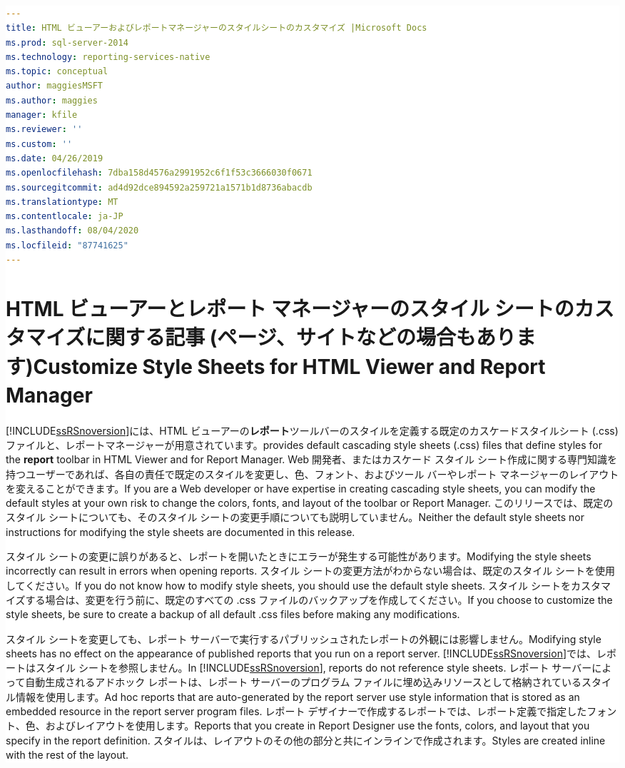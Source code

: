 ```yaml
---
title: HTML ビューアーおよびレポートマネージャーのスタイルシートのカスタマイズ |Microsoft Docs
ms.prod: sql-server-2014
ms.technology: reporting-services-native
ms.topic: conceptual
author: maggiesMSFT
ms.author: maggies
manager: kfile
ms.reviewer: ''
ms.custom: ''
ms.date: 04/26/2019
ms.openlocfilehash: 7dba158d4576a2991952c6f1f53c3666030f0671
ms.sourcegitcommit: ad4d92dce894592a259721a1571b1d8736abacdb
ms.translationtype: MT
ms.contentlocale: ja-JP
ms.lasthandoff: 08/04/2020
ms.locfileid: "87741625"
---
```

# <a name="customize-style-sheets-for-html-viewer-and-report-manager"></a><span data-ttu-id="cff51-102">HTML ビューアーとレポート マネージャーのスタイル シートのカスタマイズに関する記事 (ページ、サイトなどの場合もあります)</span><span class="sxs-lookup"><span data-stu-id="cff51-102">Customize Style Sheets for HTML Viewer and Report Manager</span></span>
  [!INCLUDE[ssRSnoversion](../includes/ssrsnoversion-md.md)]<span data-ttu-id="cff51-103">には、HTML ビューアーの**レポート**ツールバーのスタイルを定義する既定のカスケードスタイルシート (.css) ファイルと、レポートマネージャーが用意されています。</span><span class="sxs-lookup"><span data-stu-id="cff51-103">provides default cascading style sheets (.css) files that define styles for the **report** toolbar in HTML Viewer and for Report Manager.</span></span> <span data-ttu-id="cff51-104">Web 開発者、またはカスケード スタイル シート作成に関する専門知識を持つユーザーであれば、各自の責任で既定のスタイルを変更し、色、フォント、およびツール バーやレポート マネージャーのレイアウトを変えることができます。</span><span class="sxs-lookup"><span data-stu-id="cff51-104">If you are a Web developer or have expertise in creating cascading style sheets, you can modify the default styles at your own risk to change the colors, fonts, and layout of the toolbar or Report Manager.</span></span> <span data-ttu-id="cff51-105">このリリースでは、既定のスタイル シートについても、そのスタイル シートの変更手順についても説明していません。</span><span class="sxs-lookup"><span data-stu-id="cff51-105">Neither the default style sheets nor instructions for modifying the style sheets are documented in this release.</span></span>  
  
 <span data-ttu-id="cff51-106">スタイル シートの変更に誤りがあると、レポートを開いたときにエラーが発生する可能性があります。</span><span class="sxs-lookup"><span data-stu-id="cff51-106">Modifying the style sheets incorrectly can result in errors when opening reports.</span></span> <span data-ttu-id="cff51-107">スタイル シートの変更方法がわからない場合は、既定のスタイル シートを使用してください。</span><span class="sxs-lookup"><span data-stu-id="cff51-107">If you do not know how to modify style sheets, you should use the default style sheets.</span></span> <span data-ttu-id="cff51-108">スタイル シートをカスタマイズする場合は、変更を行う前に、既定のすべての .css ファイルのバックアップを作成してください。</span><span class="sxs-lookup"><span data-stu-id="cff51-108">If you choose to customize the style sheets, be sure to create a backup of all default .css files before making any modifications.</span></span>  
  
 <span data-ttu-id="cff51-109">スタイル シートを変更しても、レポート サーバーで実行するパブリッシュされたレポートの外観には影響しません。</span><span class="sxs-lookup"><span data-stu-id="cff51-109">Modifying style sheets has no effect on the appearance of published reports that you run on a report server.</span></span> <span data-ttu-id="cff51-110">[!INCLUDE[ssRSnoversion](../includes/ssrsnoversion-md.md)]では、レポートはスタイル シートを参照しません。</span><span class="sxs-lookup"><span data-stu-id="cff51-110">In [!INCLUDE[ssRSnoversion](../includes/ssrsnoversion-md.md)], reports do not reference style sheets.</span></span> <span data-ttu-id="cff51-111">レポート サーバーによって自動生成されるアドホック レポートは、レポート サーバーのプログラム ファイルに埋め込みリソースとして格納されているスタイル情報を使用します。</span><span class="sxs-lookup"><span data-stu-id="cff51-111">Ad hoc reports that are auto-generated by the report server use style information that is stored as an embedded resource in the report server program files.</span></span> <span data-ttu-id="cff51-112">レポート デザイナーで作成するレポートでは、レポート定義で指定したフォント、色、およびレイアウトを使用します。</span><span class="sxs-lookup"><span data-stu-id="cff51-112">Reports that you create in Report Designer use the fonts, colors, and layout that you specify in the report definition.</span></span> <span data-ttu-id="cff51-113">スタイルは、レイアウトのその他の部分と共にインラインで作成されます。</span><span class="sxs-lookup"><span data-stu-id="cff51-113">Styles are created inline with the rest of the layout.</span></span>  
  